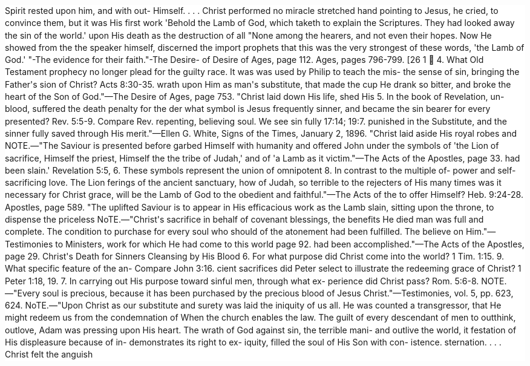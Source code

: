 Spirit rested upon him, and with out-         Himself. . . . Christ performed no miracle
stretched hand pointing to Jesus, he cried,   to convince them, but it was His first work
'Behold the Lamb of God, which taketh         to explain the Scriptures. They had looked
away the sin of the world.'                   upon His death as the destruction of all
   "None among the hearers, and not even      their hopes. Now He showed from the
the speaker himself, discerned the import     prophets that this was the very strongest
of these words, 'the Lamb of God.' "-The      evidence for their faith."-The Desire- of
Desire of Ages, page 112.                     Ages, pages 796-799.
                                         [26 1
   4. What Old Testament prophecy                 no longer plead for the guilty race. It was
was used by Philip to teach the mis-              the sense of sin, bringing the Father's
sion of Christ? Acts 8:30-35.                     wrath upon Him as man's substitute, that
                                                  made the cup He drank so bitter, and
                                                  broke the heart of the Son of God."—The
                                                  Desire of Ages, page 753.
                                                    "Christ laid down His life, shed His
  5. In the book of Revelation, un-               blood, suffered the death penalty for the
der what symbol is Jesus frequently               sinner, and became the sin bearer for every
presented? Rev. 5:5-9. Compare Rev.               repenting, believing soul. We see sin fully
17:14; 19:7.                                      punished in the Substitute, and the sinner
                                                  fully saved through His merit."—Ellen G.
                                                  White, Signs of the Times, January 2, 1896.
                                                    "Christ laid aside His royal robes and
  NOTE.—"The Saviour is presented before          garbed Himself with humanity and offered
John under the symbols of 'the Lion of            sacrifice, Himself the priest, Himself the
the tribe of Judah,' and of 'a Lamb as it         victim."—The Acts of the Apostles, page 33.
had been slain.' Revelation 5:5, 6. These
symbols represent the union of omnipotent            8. In contrast to the multiple of-
power and self-sacrificing love. The Lion         ferings of the ancient sanctuary, how
of Judah, so terrible to the rejecters of His     many times was it necessary for Christ
grace, will be the Lamb of God to the
obedient and faithful."—The Acts of the           to offer Himself? Heb. 9:24-28.
Apostles, page 589.
  "The uplifted Saviour is to appear in His
efficacious work as the Lamb slain, sitting
upon the throne, to dispense the priceless          NoTE.—"Christ's sacrifice in behalf of
covenant blessings, the benefits He died          man was full and complete. The condition
to purchase for every soul who should             of the atonement had been fulfilled. The
believe on Him."—Testimonies to Ministers,        work for which He had come to this world
page 92.                                          had been accomplished."—The Acts of the
                                                  Apostles, page 29.
      Christ's Death for Sinners
                                                          Cleansing by His Blood
  6. For what purpose did Christ
come into the world? 1 Tim. 1:15.                    9. What specific feature of the an-
Compare John 3:16.                                cient sacrifices did Peter select to
                                                  illustrate the redeeming grace of
                                                  Christ? 1 Peter 1:18, 19.
  7. In carrying out His purpose
toward sinful men, through what ex-
perience did Christ pass? Rom. 5:6-8.                 NOTE.—"Every soul is precious, because
                                                   it has been purchased by the precious blood
                                                   of Jesus Christ."—Testimonies, vol. 5, pp.
                                                   623, 624.
  NoTE.—"Upon Christ as our substitute
and surety was laid the iniquity of us all.
He was counted a transgressor, that He
might redeem us from the condemnation of               When the church enables
the law. The guilt of every descendant of              men to outthink, outlove,
Adam was pressing upon His heart. The
wrath of God against sin, the terrible mani-           and outlive the world, it
festation of His displeasure because of in-            demonstrates its right to ex-
iquity, filled the soul of His Son with con-           istence.
sternation. . . . Christ felt the anguish
